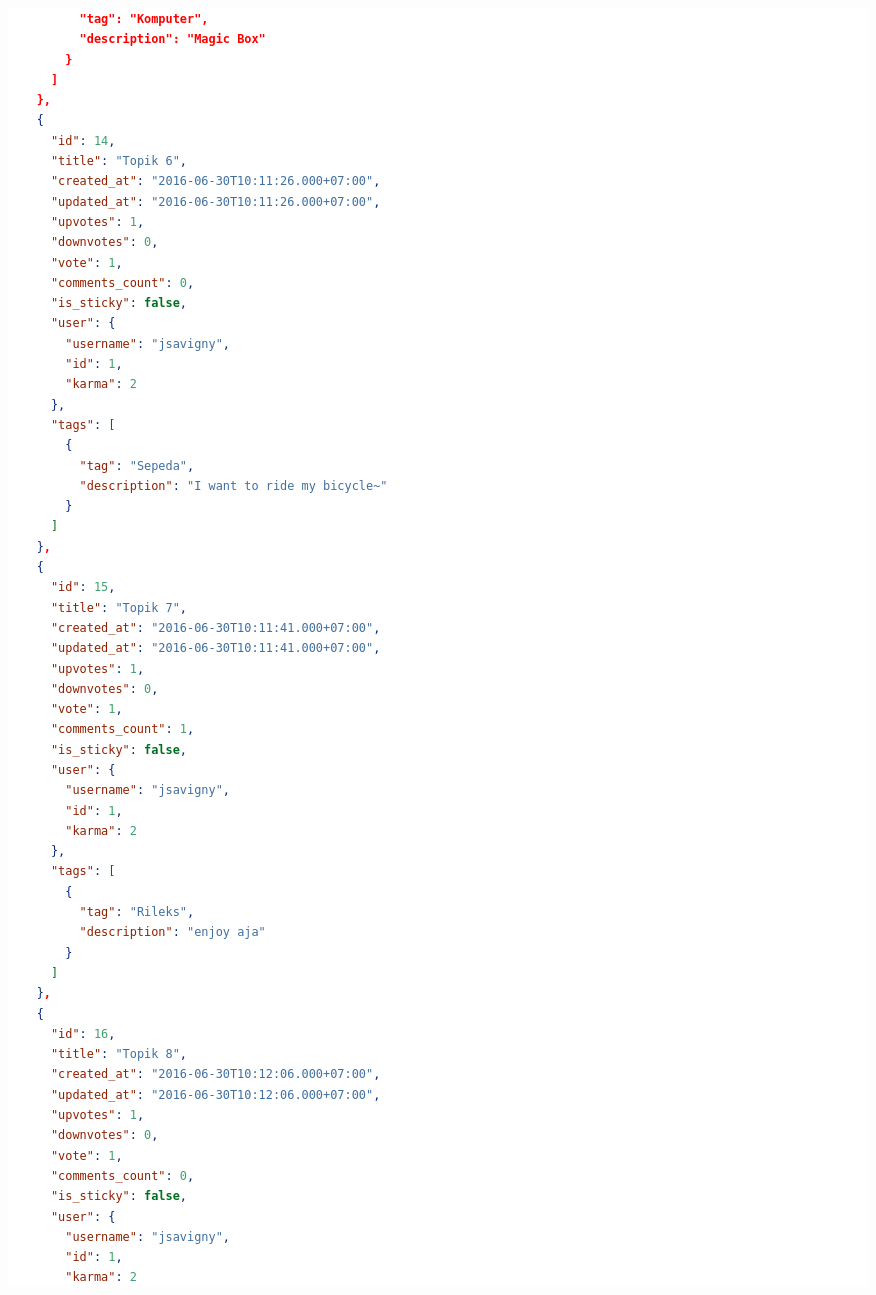 ```json
          "tag": "Komputer",
          "description": "Magic Box"
        }
      ]
    },
    {
      "id": 14,
      "title": "Topik 6",
      "created_at": "2016-06-30T10:11:26.000+07:00",
      "updated_at": "2016-06-30T10:11:26.000+07:00",
      "upvotes": 1,
      "downvotes": 0,
      "vote": 1,
      "comments_count": 0,
      "is_sticky": false,
      "user": {
        "username": "jsavigny",
        "id": 1,
        "karma": 2
      },
      "tags": [
        {
          "tag": "Sepeda",
          "description": "I want to ride my bicycle~"
        }
      ]
    },
    {
      "id": 15,
      "title": "Topik 7",
      "created_at": "2016-06-30T10:11:41.000+07:00",
      "updated_at": "2016-06-30T10:11:41.000+07:00",
      "upvotes": 1,
      "downvotes": 0,
      "vote": 1,
      "comments_count": 1,
      "is_sticky": false,
      "user": {
        "username": "jsavigny",
        "id": 1,
        "karma": 2
      },
      "tags": [
        {
          "tag": "Rileks",
          "description": "enjoy aja"
        }
      ]
    },
    {
      "id": 16,
      "title": "Topik 8",
      "created_at": "2016-06-30T10:12:06.000+07:00",
      "updated_at": "2016-06-30T10:12:06.000+07:00",
      "upvotes": 1,
      "downvotes": 0,
      "vote": 1,
      "comments_count": 0,
      "is_sticky": false,
      "user": {
        "username": "jsavigny",
        "id": 1,
        "karma": 2
```